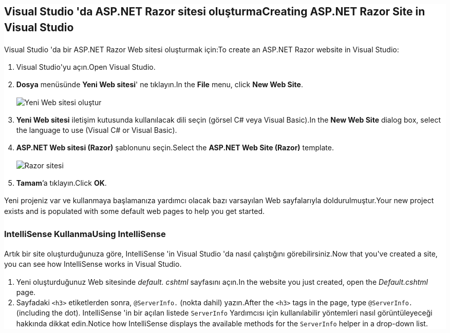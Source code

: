 ## <a name="creating-aspnet-razor-site-in-visual-studio"></a><span data-ttu-id="3f707-150">Visual Studio 'da ASP.NET Razor sitesi oluşturma</span><span class="sxs-lookup"><span data-stu-id="3f707-150">Creating ASP.NET Razor Site in Visual Studio</span></span>

<span data-ttu-id="3f707-151">Visual Studio 'da bir ASP.NET Razor Web sitesi oluşturmak için:</span><span class="sxs-lookup"><span data-stu-id="3f707-151">To create an ASP.NET Razor website in Visual Studio:</span></span>

1. <span data-ttu-id="3f707-152">Visual Studio'yu açın.</span><span class="sxs-lookup"><span data-stu-id="3f707-152">Open Visual Studio.</span></span>
2. <span data-ttu-id="3f707-153">**Dosya** menüsünde **Yeni Web sitesi**' ne tıklayın.</span><span class="sxs-lookup"><span data-stu-id="3f707-153">In the **File** menu, click **New Web Site**.</span></span>

    ![Yeni Web sitesi oluştur](program-asp-net-web-pages-in-visual-studio/_static/image2.png)
3. <span data-ttu-id="3f707-155">**Yeni Web sitesi** iletişim kutusunda kullanılacak dili seçin (görsel C# veya Visual Basic).</span><span class="sxs-lookup"><span data-stu-id="3f707-155">In the **New Web Site** dialog box, select the language to use (Visual C# or Visual Basic).</span></span>
4. <span data-ttu-id="3f707-156">**ASP.NET Web sitesi (Razor)** şablonunu seçin.</span><span class="sxs-lookup"><span data-stu-id="3f707-156">Select the **ASP.NET Web Site (Razor)** template.</span></span>

    ![Razor sitesi](program-asp-net-web-pages-in-visual-studio/_static/image3.png)
5. <span data-ttu-id="3f707-158">**Tamam**’a tıklayın.</span><span class="sxs-lookup"><span data-stu-id="3f707-158">Click **OK**.</span></span>

<span data-ttu-id="3f707-159">Yeni projeniz var ve kullanmaya başlamanıza yardımcı olacak bazı varsayılan Web sayfalarıyla doldurulmuştur.</span><span class="sxs-lookup"><span data-stu-id="3f707-159">Your new project exists and is populated with some default web pages to help you get started.</span></span>

### <a name="using-intellisense"></a><span data-ttu-id="3f707-160">IntelliSense Kullanma</span><span class="sxs-lookup"><span data-stu-id="3f707-160">Using IntelliSense</span></span>

<span data-ttu-id="3f707-161">Artık bir site oluşturduğunuza göre, IntelliSense 'in Visual Studio 'da nasıl çalıştığını görebilirsiniz.</span><span class="sxs-lookup"><span data-stu-id="3f707-161">Now that you've created a site, you can see how IntelliSense works in Visual Studio.</span></span>

1. <span data-ttu-id="3f707-162">Yeni oluşturduğunuz Web sitesinde *default. cshtml* sayfasını açın.</span><span class="sxs-lookup"><span data-stu-id="3f707-162">In the website you just created, open the *Default.cshtml* page.</span></span>
2. <span data-ttu-id="3f707-163">Sayfadaki `<h3>` etiketlerden sonra, `@ServerInfo.` (nokta dahil) yazın.</span><span class="sxs-lookup"><span data-stu-id="3f707-163">After the `<h3>` tags in the page, type `@ServerInfo.` (including the dot).</span></span> <span data-ttu-id="3f707-164">IntelliSense 'in bir açılan listede `ServerInfo` Yardımcısı için kullanılabilir yöntemleri nasıl görüntüleyeceği hakkında dikkat edin.</span><span class="sxs-lookup"><span data-stu-id="3f707-164">Notice how IntelliSense displays the available methods for the `ServerInfo` helper in a drop-down list.</span></span>
